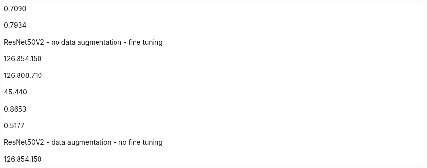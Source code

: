 0.7090

</td>

<td style="text-align:left;">

0.7934

</td>

</tr>

<tr>

<td style="text-align:left;">

ResNet50V2 - no data augmentation - fine tuning

</td>

<td style="text-align:left;">

126.854.150

</td>

<td style="text-align:left;">

126.808.710

</td>

<td style="text-align:left;">

45.440

</td>

<td style="text-align:left;">

0.8653

</td>

<td style="text-align:left;">

0.5177

</td>

</tr>

<tr>

<td style="text-align:left;">

ResNet50V2 - data augmentation - no fine tuning

</td>

<td style="text-align:left;">

126.854.150

</td>
